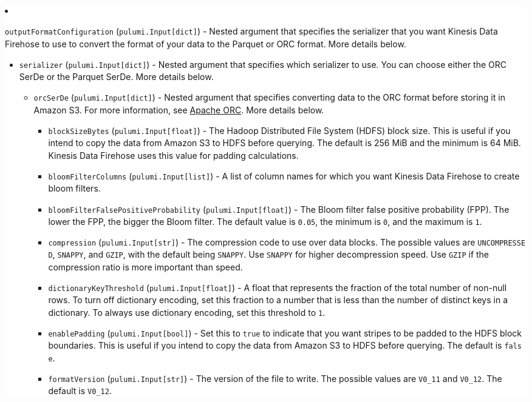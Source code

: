 </li>
<li><p><code class="docutils literal notranslate"><span class="pre">outputFormatConfiguration</span></code> (<code class="docutils literal notranslate"><span class="pre">pulumi.Input[dict]</span></code>) - Nested argument that specifies the serializer that you want Kinesis Data Firehose to use to convert the format of your data to the Parquet or ORC format. More details below.</p>
<ul>
<li><p><code class="docutils literal notranslate"><span class="pre">serializer</span></code> (<code class="docutils literal notranslate"><span class="pre">pulumi.Input[dict]</span></code>) - Nested argument that specifies which serializer to use. You can choose either the ORC SerDe or the Parquet SerDe. More details below.</p>
<ul>
<li><p><code class="docutils literal notranslate"><span class="pre">orcSerDe</span></code> (<code class="docutils literal notranslate"><span class="pre">pulumi.Input[dict]</span></code>) - Nested argument that specifies converting data to the ORC format before storing it in Amazon S3. For more information, see <a class="reference external" href="https://orc.apache.org/docs/">Apache ORC</a>. More details below.</p>
<ul>
<li><p><code class="docutils literal notranslate"><span class="pre">blockSizeBytes</span></code> (<code class="docutils literal notranslate"><span class="pre">pulumi.Input[float]</span></code>) - The Hadoop Distributed File System (HDFS) block size. This is useful if you intend to copy the data from Amazon S3 to HDFS before querying. The default is 256 MiB and the minimum is 64 MiB. Kinesis Data Firehose uses this value for padding calculations.</p></li>
<li><p><code class="docutils literal notranslate"><span class="pre">bloomFilterColumns</span></code> (<code class="docutils literal notranslate"><span class="pre">pulumi.Input[list]</span></code>) - A list of column names for which you want Kinesis Data Firehose to create bloom filters.</p></li>
<li><p><code class="docutils literal notranslate"><span class="pre">bloomFilterFalsePositiveProbability</span></code> (<code class="docutils literal notranslate"><span class="pre">pulumi.Input[float]</span></code>) - The Bloom filter false positive probability (FPP). The lower the FPP, the bigger the Bloom filter. The default value is <code class="docutils literal notranslate"><span class="pre">0.05</span></code>, the minimum is <code class="docutils literal notranslate"><span class="pre">0</span></code>, and the maximum is <code class="docutils literal notranslate"><span class="pre">1</span></code>.</p></li>
<li><p><code class="docutils literal notranslate"><span class="pre">compression</span></code> (<code class="docutils literal notranslate"><span class="pre">pulumi.Input[str]</span></code>) - The compression code to use over data blocks. The possible values are <code class="docutils literal notranslate"><span class="pre">UNCOMPRESSED</span></code>, <code class="docutils literal notranslate"><span class="pre">SNAPPY</span></code>, and <code class="docutils literal notranslate"><span class="pre">GZIP</span></code>, with the default being <code class="docutils literal notranslate"><span class="pre">SNAPPY</span></code>. Use <code class="docutils literal notranslate"><span class="pre">SNAPPY</span></code> for higher decompression speed. Use <code class="docutils literal notranslate"><span class="pre">GZIP</span></code> if the compression ratio is more important than speed.</p></li>
<li><p><code class="docutils literal notranslate"><span class="pre">dictionaryKeyThreshold</span></code> (<code class="docutils literal notranslate"><span class="pre">pulumi.Input[float]</span></code>) - A float that represents the fraction of the total number of non-null rows. To turn off dictionary encoding, set this fraction to a number that is less than the number of distinct keys in a dictionary. To always use dictionary encoding, set this threshold to <code class="docutils literal notranslate"><span class="pre">1</span></code>.</p></li>
<li><p><code class="docutils literal notranslate"><span class="pre">enablePadding</span></code> (<code class="docutils literal notranslate"><span class="pre">pulumi.Input[bool]</span></code>) - Set this to <code class="docutils literal notranslate"><span class="pre">true</span></code> to indicate that you want stripes to be padded to the HDFS block boundaries. This is useful if you intend to copy the data from Amazon S3 to HDFS before querying. The default is <code class="docutils literal notranslate"><span class="pre">false</span></code>.</p></li>
<li><p><code class="docutils literal notranslate"><span class="pre">formatVersion</span></code> (<code class="docutils literal notranslate"><span class="pre">pulumi.Input[str]</span></code>) - The version of the file to write. The possible values are <code class="docutils literal notranslate"><span class="pre">V0_11</span></code> and <code class="docutils literal notranslate"><span class="pre">V0_12</span></code>. The default is <code class="docutils literal notranslate"><span class="pre">V0_12</span></code>.</p></li>